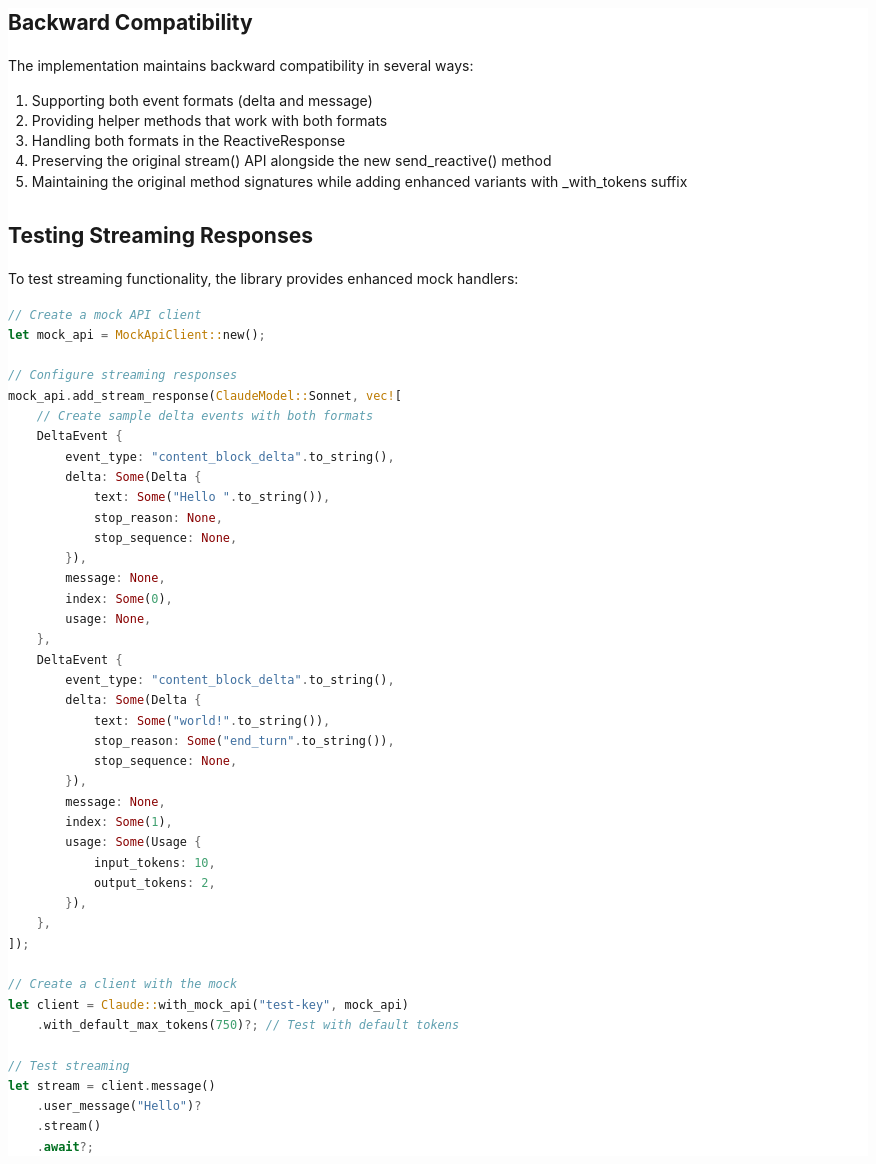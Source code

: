 ## Backward Compatibility

The implementation maintains backward compatibility in several ways:

1. Supporting both event formats (delta and message)
2. Providing helper methods that work with both formats
3. Handling both formats in the ReactiveResponse
4. Preserving the original stream() API alongside the new send_reactive() method
5. Maintaining the original method signatures while adding enhanced variants with _with_tokens suffix

## Testing Streaming Responses

To test streaming functionality, the library provides enhanced mock handlers:

```rust
// Create a mock API client
let mock_api = MockApiClient::new();

// Configure streaming responses
mock_api.add_stream_response(ClaudeModel::Sonnet, vec![
    // Create sample delta events with both formats
    DeltaEvent {
        event_type: "content_block_delta".to_string(),
        delta: Some(Delta {
            text: Some("Hello ".to_string()),
            stop_reason: None,
            stop_sequence: None,
        }),
        message: None,
        index: Some(0),
        usage: None,
    },
    DeltaEvent {
        event_type: "content_block_delta".to_string(),
        delta: Some(Delta {
            text: Some("world!".to_string()),
            stop_reason: Some("end_turn".to_string()),
            stop_sequence: None,
        }),
        message: None,
        index: Some(1),
        usage: Some(Usage {
            input_tokens: 10,
            output_tokens: 2,
        }),
    },
]);

// Create a client with the mock
let client = Claude::with_mock_api("test-key", mock_api)
    .with_default_max_tokens(750)?; // Test with default tokens

// Test streaming
let stream = client.message()
    .user_message("Hello")?
    .stream()
    .await?;
```
